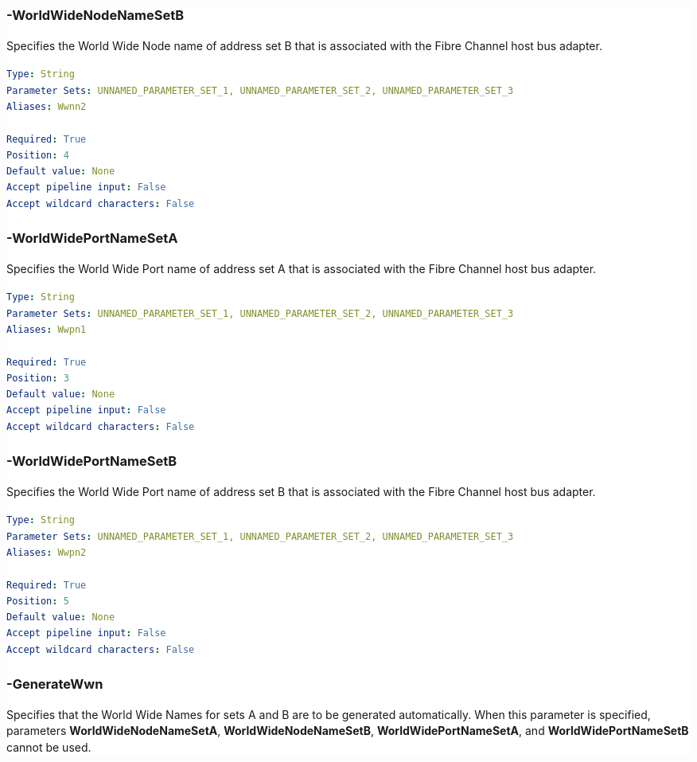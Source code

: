 ### -WorldWideNodeNameSetB
Specifies the World Wide Node name of address set B that is associated with the Fibre Channel host bus adapter.

```yaml
Type: String
Parameter Sets: UNNAMED_PARAMETER_SET_1, UNNAMED_PARAMETER_SET_2, UNNAMED_PARAMETER_SET_3
Aliases: Wwnn2

Required: True
Position: 4
Default value: None
Accept pipeline input: False
Accept wildcard characters: False
```

### -WorldWidePortNameSetA
Specifies the World Wide Port name of address set A that is associated with the Fibre Channel host bus adapter.

```yaml
Type: String
Parameter Sets: UNNAMED_PARAMETER_SET_1, UNNAMED_PARAMETER_SET_2, UNNAMED_PARAMETER_SET_3
Aliases: Wwpn1

Required: True
Position: 3
Default value: None
Accept pipeline input: False
Accept wildcard characters: False
```

### -WorldWidePortNameSetB
Specifies the World Wide Port name of address set B that is associated with the Fibre Channel host bus adapter.

```yaml
Type: String
Parameter Sets: UNNAMED_PARAMETER_SET_1, UNNAMED_PARAMETER_SET_2, UNNAMED_PARAMETER_SET_3
Aliases: Wwpn2

Required: True
Position: 5
Default value: None
Accept pipeline input: False
Accept wildcard characters: False
```

### -GenerateWwn
Specifies that the World Wide Names for sets A and B are to be generated automatically.
When this parameter is specified, parameters **WorldWideNodeNameSetA**, **WorldWideNodeNameSetB**, **WorldWidePortNameSetA**, and **WorldWidePortNameSetB** cannot be used.
